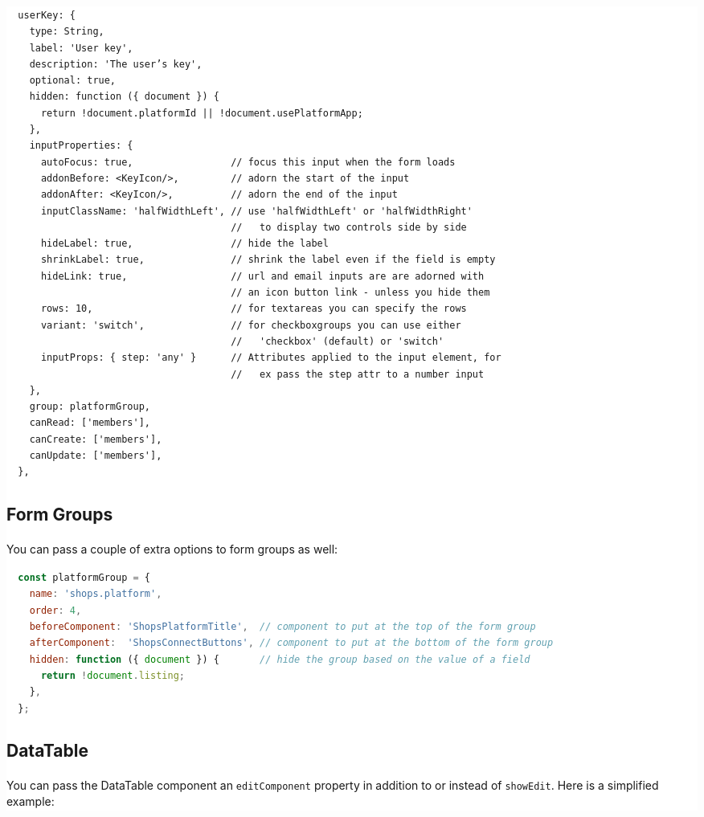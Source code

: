 ```
  userKey: {
    type: String,
    label: 'User key',
    description: 'The user’s key',
    optional: true,
    hidden: function ({ document }) {
      return !document.platformId || !document.usePlatformApp;
    },
    inputProperties: {
      autoFocus: true,                 // focus this input when the form loads
      addonBefore: <KeyIcon/>,         // adorn the start of the input
      addonAfter: <KeyIcon/>,          // adorn the end of the input
      inputClassName: 'halfWidthLeft', // use 'halfWidthLeft' or 'halfWidthRight'
                                       //   to display two controls side by side
      hideLabel: true,                 // hide the label
      shrinkLabel: true,               // shrink the label even if the field is empty
      hideLink: true,                  // url and email inputs are are adorned with
                                       // an icon button link - unless you hide them
      rows: 10,                        // for textareas you can specify the rows
      variant: 'switch',               // for checkboxgroups you can use either 
                                       //   'checkbox' (default) or 'switch'
      inputProps: { step: 'any' }      // Attributes applied to the input element, for
                                       //   ex pass the step attr to a number input
    },
    group: platformGroup,
    canRead: ['members'],
    canCreate: ['members'],
    canUpdate: ['members'],
  },
```

## Form Groups

You can pass a couple of extra options to form groups as well:

``` javascript
  const platformGroup = {
    name: 'shops.platform',
    order: 4,
    beforeComponent: 'ShopsPlatformTitle',  // component to put at the top of the form group
    afterComponent:  'ShopsConnectButtons', // component to put at the bottom of the form group
    hidden: function ({ document }) {       // hide the group based on the value of a field
      return !document.listing;
    },
  };
```

## DataTable

You can pass the DataTable component an `editComponent` property in addition to or instead of `showEdit`. Here is a simplified example:
